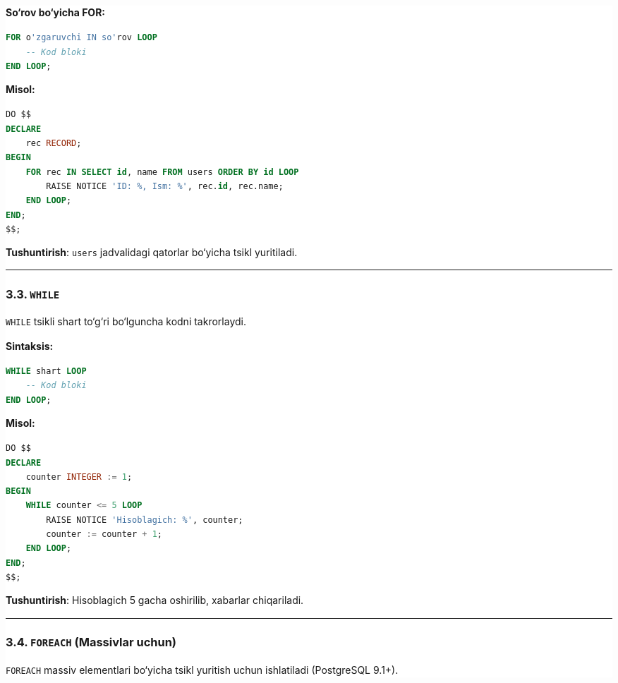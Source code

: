 **So‘rov bo‘yicha FOR:**
```sql
FOR o'zgaruvchi IN so'rov LOOP
    -- Kod bloki
END LOOP;
```

**Misol:**
```sql
DO $$
DECLARE
    rec RECORD;
BEGIN
    FOR rec IN SELECT id, name FROM users ORDER BY id LOOP
        RAISE NOTICE 'ID: %, Ism: %', rec.id, rec.name;
    END LOOP;
END;
$$;
```
**Tushuntirish**: `users` jadvalidagi qatorlar bo‘yicha tsikl yuritiladi.

---

### 3.3. `WHILE`

`WHILE` tsikli shart to‘g‘ri bo‘lguncha kodni takrorlaydi.

**Sintaksis:**
```sql
WHILE shart LOOP
    -- Kod bloki
END LOOP;
```

**Misol:**
```sql
DO $$
DECLARE
    counter INTEGER := 1;
BEGIN
    WHILE counter <= 5 LOOP
        RAISE NOTICE 'Hisoblagich: %', counter;
        counter := counter + 1;
    END LOOP;
END;
$$;
```
**Tushuntirish**: Hisoblagich 5 gacha oshirilib, xabarlar chiqariladi.

---

### 3.4. `FOREACH` (Massivlar uchun)

`FOREACH` massiv elementlari bo‘yicha tsikl yuritish uchun ishlatiladi (PostgreSQL 9.1+).
